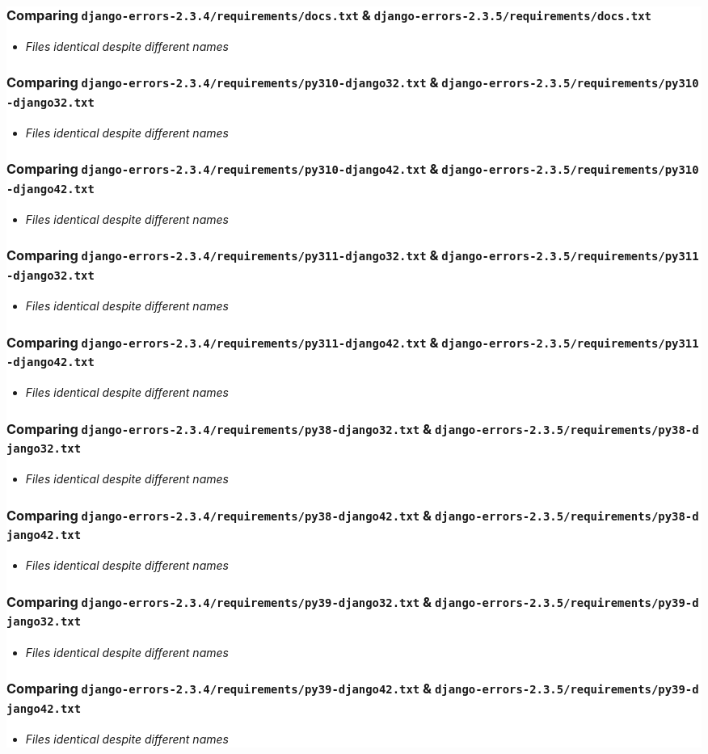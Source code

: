 ### Comparing `django-errors-2.3.4/requirements/docs.txt` & `django-errors-2.3.5/requirements/docs.txt`

 * *Files identical despite different names*

### Comparing `django-errors-2.3.4/requirements/py310-django32.txt` & `django-errors-2.3.5/requirements/py310-django32.txt`

 * *Files identical despite different names*

### Comparing `django-errors-2.3.4/requirements/py310-django42.txt` & `django-errors-2.3.5/requirements/py310-django42.txt`

 * *Files identical despite different names*

### Comparing `django-errors-2.3.4/requirements/py311-django32.txt` & `django-errors-2.3.5/requirements/py311-django32.txt`

 * *Files identical despite different names*

### Comparing `django-errors-2.3.4/requirements/py311-django42.txt` & `django-errors-2.3.5/requirements/py311-django42.txt`

 * *Files identical despite different names*

### Comparing `django-errors-2.3.4/requirements/py38-django32.txt` & `django-errors-2.3.5/requirements/py38-django32.txt`

 * *Files identical despite different names*

### Comparing `django-errors-2.3.4/requirements/py38-django42.txt` & `django-errors-2.3.5/requirements/py38-django42.txt`

 * *Files identical despite different names*

### Comparing `django-errors-2.3.4/requirements/py39-django32.txt` & `django-errors-2.3.5/requirements/py39-django32.txt`

 * *Files identical despite different names*

### Comparing `django-errors-2.3.4/requirements/py39-django42.txt` & `django-errors-2.3.5/requirements/py39-django42.txt`

 * *Files identical despite different names*
